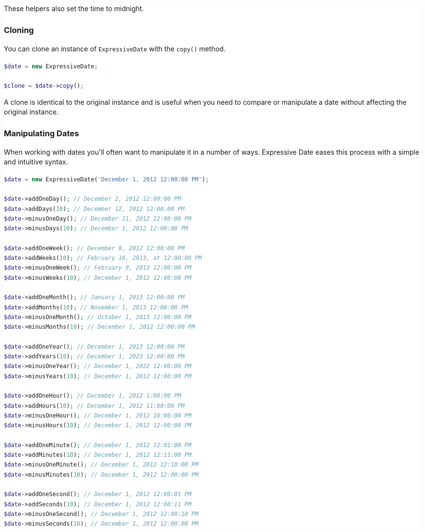 These helpers also set the time to midnight.

### Cloning

You can clone an instance of `ExpressiveDate` with the `copy()` method.

```php
$date = new ExpressiveDate;

$clone = $date->copy();
```

A clone is identical to the original instance and is useful when you need to compare or manipulate a date without affecting the original instance.

### Manipulating Dates

When working with dates you'll often want to manipulate it in a number of ways. Expressive Date eases this process with a simple and intuitive syntax.

```php
$date = new ExpressiveDate('December 1, 2012 12:00:00 PM');

$date->addOneDay(); // December 2, 2012 12:00:00 PM
$date->addDays(10); // December 12, 2012 12:00:00 PM
$date->minusOneDay(); // December 11, 2012 12:00:00 PM
$date->minusDays(10); // December 1, 2012 12:00:00 PM

$date->addOneWeek(); // December 8, 2012 12:00:00 PM
$date->addWeeks(10); // February 16, 2013, at 12:00:00 PM
$date->minusOneWeek(); // February 9, 2013 12:00:00 PM
$date->minusWeeks(10); // December 1, 2012 12:00:00 PM

$date->addOneMonth(); // January 1, 2013 12:00:00 PM
$date->addMonths(10); // November 1, 2013 12:00:00 PM
$date->minusOneMonth(); // October 1, 2013 12:00:00 PM
$date->minusMonths(10); // December 1, 2012 12:00:00 PM

$date->addOneYear(); // December 1, 2013 12:00:00 PM
$date->addYears(10); // December 1, 2023 12:00:00 PM
$date->minusOneYear(); // December 1, 2022 12:00:00 PM
$date->minusYears(10); // December 1, 2012 12:00:00 PM

$date->addOneHour(); // December 1, 2012 1:00:00 PM
$date->addHours(10); // December 1, 2012 11:00:00 PM
$date->minusOneHour(); // December 1, 2012 10:00:00 PM
$date->minusHours(10); // December 1, 2012 12:00:00 PM

$date->addOneMinute(); // December 1, 2012 12:01:00 PM
$date->addMinutes(10); // December 1, 2012 12:11:00 PM
$date->minusOneMinute(); // December 1, 2012 12:10:00 PM
$date->minusMinutes(10); // December 1, 2012 12:00:00 PM

$date->addOneSecond(); // December 1, 2012 12:00:01 PM
$date->addSeconds(10); // December 1, 2012 12:00:11 PM
$date->minusOneSecond(); // December 1, 2012 12:00:10 PM
$date->minusSeconds(10); // December 1, 2012 12:00:00 PM
```
